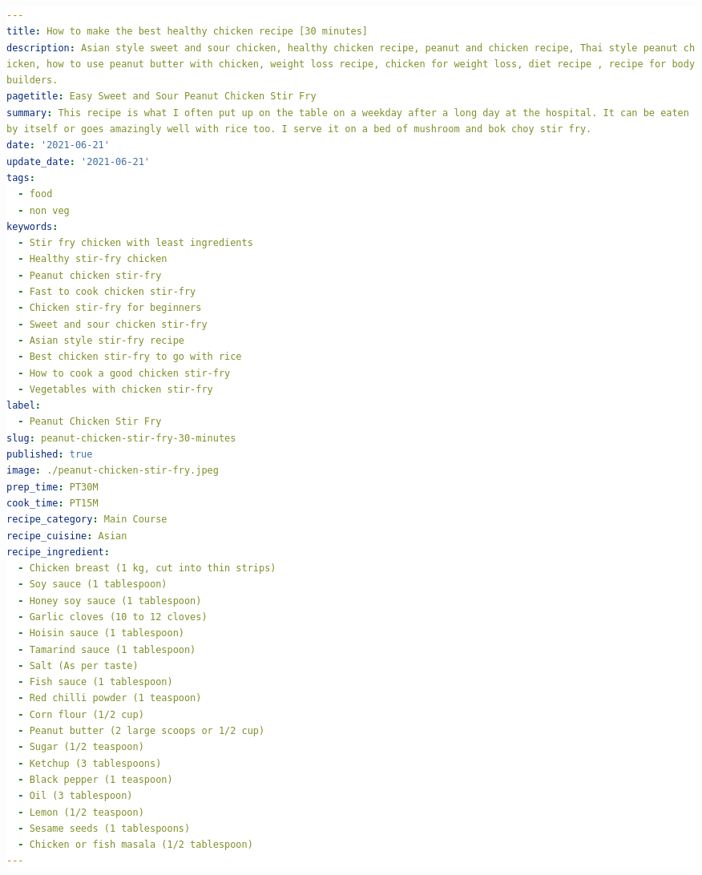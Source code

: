 ```yaml
---
title: How to make the best healthy chicken recipe [30 minutes]
description: Asian style sweet and sour chicken, healthy chicken recipe, peanut and chicken recipe, Thai style peanut chicken, how to use peanut butter with chicken, weight loss recipe, chicken for weight loss, diet recipe , recipe for body builders.
pagetitle: Easy Sweet and Sour Peanut Chicken Stir Fry
summary: This recipe is what I often put up on the table on a weekday after a long day at the hospital. It can be eaten by itself or goes amazingly well with rice too. I serve it on a bed of mushroom and bok choy stir fry.
date: '2021-06-21'
update_date: '2021-06-21'
tags:
  - food
  - non veg
keywords:
  - Stir fry chicken with least ingredients
  - Healthy stir-fry chicken
  - Peanut chicken stir-fry
  - Fast to cook chicken stir-fry
  - Chicken stir-fry for beginners
  - Sweet and sour chicken stir-fry
  - Asian style stir-fry recipe
  - Best chicken stir-fry to go with rice
  - How to cook a good chicken stir-fry
  - Vegetables with chicken stir-fry
label:
  - Peanut Chicken Stir Fry
slug: peanut-chicken-stir-fry-30-minutes
published: true
image: ./peanut-chicken-stir-fry.jpeg
prep_time: PT30M
cook_time: PT15M
recipe_category: Main Course
recipe_cuisine: Asian
recipe_ingredient:
  - Chicken breast (1 kg, cut into thin strips)
  - Soy sauce (1 tablespoon)
  - Honey soy sauce (1 tablespoon)
  - Garlic cloves (10 to 12 cloves)
  - Hoisin sauce (1 tablespoon)
  - Tamarind sauce (1 tablespoon)
  - Salt (As per taste)
  - Fish sauce (1 tablespoon)
  - Red chilli powder (1 teaspoon)
  - Corn flour (1/2 cup)
  - Peanut butter (2 large scoops or 1/2 cup)
  - Sugar (1/2 teaspoon)
  - Ketchup (3 tablespoons)
  - Black pepper (1 teaspoon)
  - Oil (3 tablespoon)
  - Lemon (1/2 teaspoon)
  - Sesame seeds (1 tablespoons)
  - Chicken or fish masala (1/2 tablespoon)
---
```
